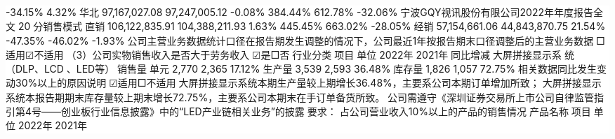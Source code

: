 -34.15%
4.32%
华北
97,167,027.08
97,247,005.12
-0.08%
384.44%
612.78%
-32.06%
宁波GQY视讯股份有限公司2022年年度报告全文
20
分销售模式
直销
106,122,835.91
104,388,211.93
1.63%
445.45%
663.02%
-28.05%
经销
57,154,661.06
44,843,870.75
21.54%
-47.35%
-46.02%
-1.93%
公司主营业务数据统计口径在报告期发生调整的情况下，公司最近1年按报告期末口径调整后的主营业务数据
□适用☑不适用
（3）公司实物销售收入是否大于劳务收入
☑是□否
行业分类
项目
单位
2022年
2021年
同比增减
大屏拼接显示系
统（DLP、LCD
、LED等）
销售量
单元
2,770
2,365
17.12%
生产量
3,539
2,593
36.48%
库存量
1,826
1,057
72.75%
相关数据同比发生变动30%以上的原因说明
☑适用□不适用
大屏拼接显示系统本期生产量较上期增长36.48%，主要系公司本期订单增加所致；
大屏拼接显示系统本报告期期末库存量较上期末增长72.75%，主要系公司本期末在手订单备货所致。
公司需遵守《深圳证券交易所上市公司自律监管指引第4号——创业板行业信息披露》中的“LED产业链相关业务”的披露
要求：
占公司营业收入10%以上的产品的销售情况
产品名称
项目
单位
2022年
2021年